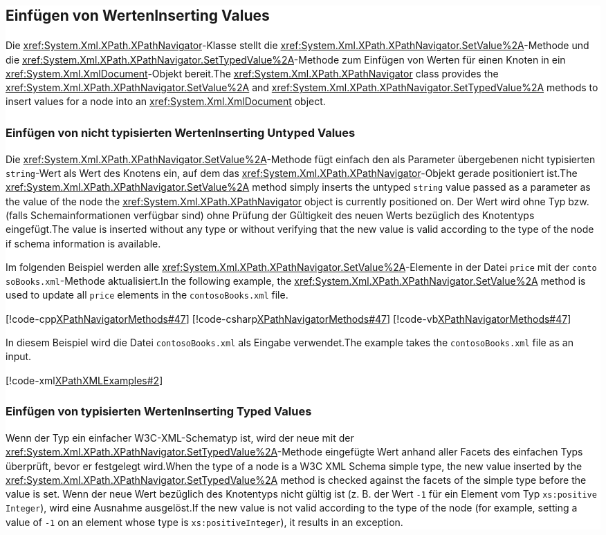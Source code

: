 ## <a name="inserting-values"></a><span data-ttu-id="f4175-143">Einfügen von Werten</span><span class="sxs-lookup"><span data-stu-id="f4175-143">Inserting Values</span></span>  
 <span data-ttu-id="f4175-144">Die <xref:System.Xml.XPath.XPathNavigator>-Klasse stellt die <xref:System.Xml.XPath.XPathNavigator.SetValue%2A>-Methode und die <xref:System.Xml.XPath.XPathNavigator.SetTypedValue%2A>-Methode zum Einfügen von Werten für einen Knoten in ein <xref:System.Xml.XmlDocument>-Objekt bereit.</span><span class="sxs-lookup"><span data-stu-id="f4175-144">The <xref:System.Xml.XPath.XPathNavigator> class provides the <xref:System.Xml.XPath.XPathNavigator.SetValue%2A> and <xref:System.Xml.XPath.XPathNavigator.SetTypedValue%2A> methods to insert values for a node into an <xref:System.Xml.XmlDocument> object.</span></span>  
  
### <a name="inserting-untyped-values"></a><span data-ttu-id="f4175-145">Einfügen von nicht typisierten Werten</span><span class="sxs-lookup"><span data-stu-id="f4175-145">Inserting Untyped Values</span></span>  
 <span data-ttu-id="f4175-146">Die <xref:System.Xml.XPath.XPathNavigator.SetValue%2A>-Methode fügt einfach den als Parameter übergebenen nicht typisierten `string`-Wert als Wert des Knotens ein, auf dem das <xref:System.Xml.XPath.XPathNavigator>-Objekt gerade positioniert ist.</span><span class="sxs-lookup"><span data-stu-id="f4175-146">The <xref:System.Xml.XPath.XPathNavigator.SetValue%2A> method simply inserts the untyped `string` value passed as a parameter as the value of the node the <xref:System.Xml.XPath.XPathNavigator> object is currently positioned on.</span></span> <span data-ttu-id="f4175-147">Der Wert wird ohne Typ bzw. (falls Schemainformationen verfügbar sind) ohne Prüfung der Gültigkeit des neuen Werts bezüglich des Knotentyps eingefügt.</span><span class="sxs-lookup"><span data-stu-id="f4175-147">The value is inserted without any type or without verifying that the new value is valid according to the type of the node if schema information is available.</span></span>  
  
 <span data-ttu-id="f4175-148">Im folgenden Beispiel werden alle <xref:System.Xml.XPath.XPathNavigator.SetValue%2A>-Elemente in der Datei `price` mit der `contosoBooks.xml`-Methode aktualisiert.</span><span class="sxs-lookup"><span data-stu-id="f4175-148">In the following example, the <xref:System.Xml.XPath.XPathNavigator.SetValue%2A> method is used to update all `price` elements in the `contosoBooks.xml` file.</span></span>  
  
 [!code-cpp[XPathNavigatorMethods#47](../../../../samples/snippets/cpp/VS_Snippets_Data/XPathNavigatorMethods/CPP/xpathnavigatormethods.cpp#47)]
 [!code-csharp[XPathNavigatorMethods#47](../../../../samples/snippets/csharp/VS_Snippets_Data/XPathNavigatorMethods/CS/xpathnavigatormethods.cs#47)]
 [!code-vb[XPathNavigatorMethods#47](../../../../samples/snippets/visualbasic/VS_Snippets_Data/XPathNavigatorMethods/VB/xpathnavigatormethods.vb#47)]  
  
 <span data-ttu-id="f4175-149">In diesem Beispiel wird die Datei `contosoBooks.xml` als Eingabe verwendet.</span><span class="sxs-lookup"><span data-stu-id="f4175-149">The example takes the `contosoBooks.xml` file as an input.</span></span>  
  
 [!code-xml[XPathXMLExamples#2](../../../../samples/snippets/xml/VS_Snippets_Data/XPathXMLExamples/XML/contosoBooks.xml#2)]  
  
### <a name="inserting-typed-values"></a><span data-ttu-id="f4175-150">Einfügen von typisierten Werten</span><span class="sxs-lookup"><span data-stu-id="f4175-150">Inserting Typed Values</span></span>  
 <span data-ttu-id="f4175-151">Wenn der Typ ein einfacher W3C-XML-Schematyp ist, wird der neue mit der <xref:System.Xml.XPath.XPathNavigator.SetTypedValue%2A>-Methode eingefügte Wert anhand aller Facets des einfachen Typs überprüft, bevor er festgelegt wird.</span><span class="sxs-lookup"><span data-stu-id="f4175-151">When the type of a node is a W3C XML Schema simple type, the new value inserted by the <xref:System.Xml.XPath.XPathNavigator.SetTypedValue%2A> method is checked against the facets of the simple type before the value is set.</span></span> <span data-ttu-id="f4175-152">Wenn der neue Wert bezüglich des Knotentyps nicht gültig ist (z. B. der Wert `-1` für ein Element vom Typ `xs:positiveInteger`), wird eine Ausnahme ausgelöst.</span><span class="sxs-lookup"><span data-stu-id="f4175-152">If the new value is not valid according to the type of the node (for example, setting a value of `-1` on an element whose type is `xs:positiveInteger`), it results in an exception.</span></span>  
  